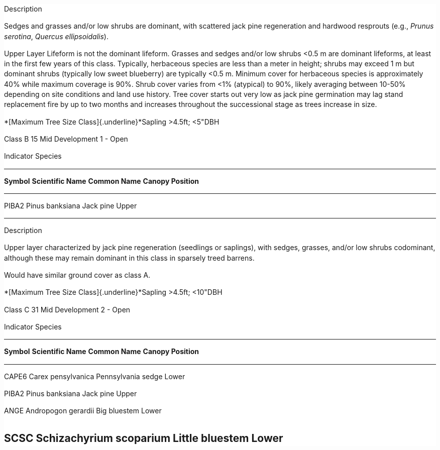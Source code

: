 Description

Sedges and grasses and/or low shrubs are dominant, with scattered jack
pine regeneration and hardwood resprouts (e.g., *Prunus serotina*,
*Quercus ellipsoidalis*).

Upper Layer Lifeform is not the dominant lifeform. Grasses and sedges
and/or low shrubs \<0.5 m are dominant lifeforms, at least in the first
few years of this class. Typically, herbaceous species are less than a
meter in height; shrubs may exceed 1 m but dominant shrubs (typically
low sweet blueberry) are typically \<0.5 m. Minimum cover for herbaceous
species is approximately 40% while maximum coverage is 90%. Shrub cover
varies from \<1% (atypical) to 90%, likely averaging between 10-50%
depending on site conditions and land use history. Tree cover starts out
very low as jack pine germination may lag stand replacement fire by up
to two months and increases throughout the successional stage as trees
increase in size.

*[Maximum Tree Size Class]{.underline}*Sapling \>4.5ft; \<5\"DBH

Class B 15 Mid Development 1 - Open

Indicator Species

  -------------------------------------------------------------------------
  **Symbol**   **Scientific Name** **Common Name**     **Canopy Position**
  ------------ ------------------- ------------------- --------------------
  PIBA2        Pinus banksiana     Jack pine           Upper

  -------------------------------------------------------------------------

Description

Upper layer characterized by jack pine regeneration (seedlings or
saplings), with sedges, grasses, and/or low shrubs codominant, although
these may remain dominant in this class in sparsely treed barrens.

Would have similar ground cover as class A.

*[Maximum Tree Size Class]{.underline}*Sapling \>4.5ft; \<10\"DBH

Class C 31 Mid Development 2 - Open

Indicator Species

  ----------------------------------------------------------------------------
  **Symbol**   **Scientific Name**       **Common Name**     **Canopy
                                                             Position**
  ------------ ------------------------- ------------------- -----------------
  CAPE6        Carex pensylvanica        Pennsylvania sedge  Lower

  PIBA2        Pinus banksiana           Jack pine           Upper

  ANGE         Andropogon gerardii       Big bluestem        Lower

  SCSC         Schizachyrium scoparium   Little bluestem     Lower
  ----------------------------------------------------------------------------
